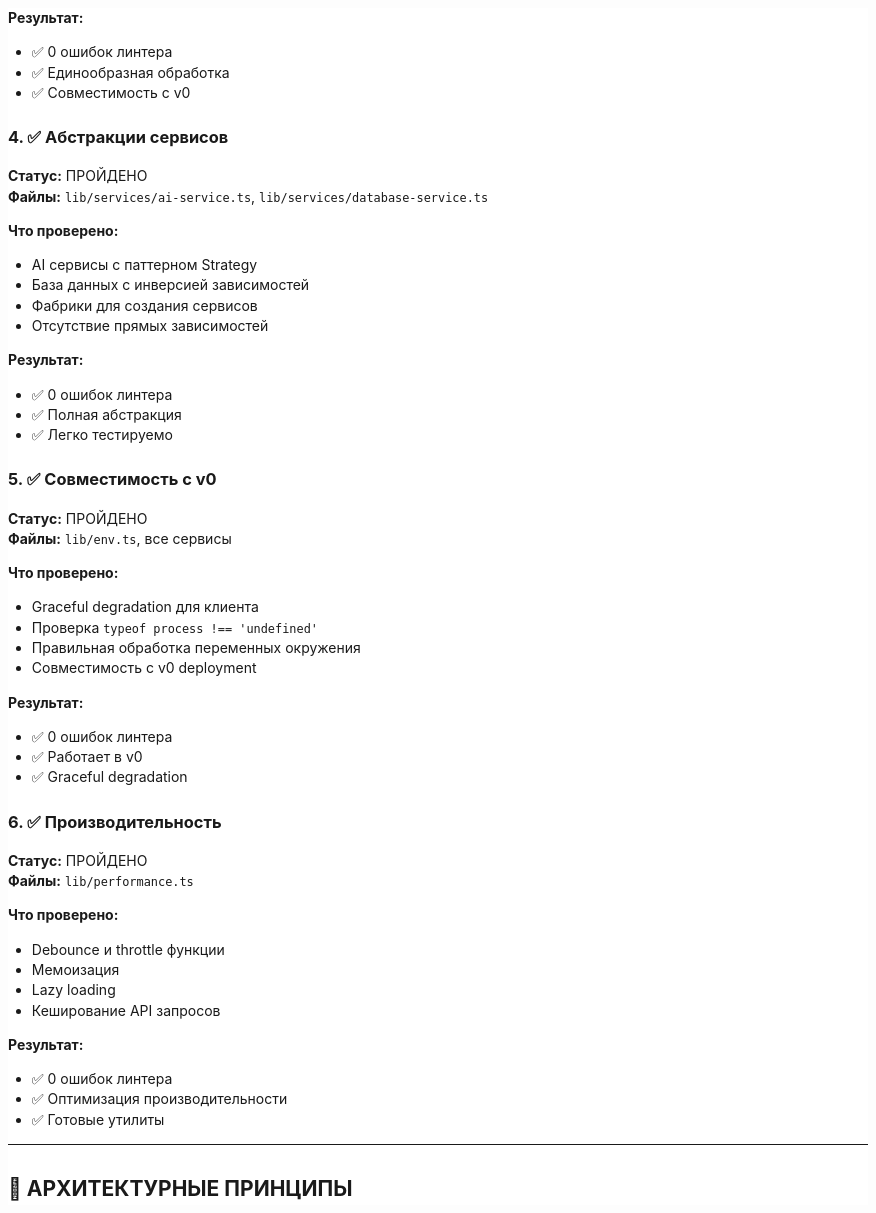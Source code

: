 **Результат:**
- ✅ 0 ошибок линтера
- ✅ Единообразная обработка
- ✅ Совместимость с v0

### 4. ✅ Абстракции сервисов
**Статус:** ПРОЙДЕНО  
**Файлы:** `lib/services/ai-service.ts`, `lib/services/database-service.ts`

**Что проверено:**
- AI сервисы с паттерном Strategy
- База данных с инверсией зависимостей
- Фабрики для создания сервисов
- Отсутствие прямых зависимостей

**Результат:**
- ✅ 0 ошибок линтера
- ✅ Полная абстракция
- ✅ Легко тестируемо

### 5. ✅ Совместимость с v0
**Статус:** ПРОЙДЕНО  
**Файлы:** `lib/env.ts`, все сервисы

**Что проверено:**
- Graceful degradation для клиента
- Проверка `typeof process !== 'undefined'`
- Правильная обработка переменных окружения
- Совместимость с v0 deployment

**Результат:**
- ✅ 0 ошибок линтера
- ✅ Работает в v0
- ✅ Graceful degradation

### 6. ✅ Производительность
**Статус:** ПРОЙДЕНО  
**Файлы:** `lib/performance.ts`

**Что проверено:**
- Debounce и throttle функции
- Мемоизация
- Lazy loading
- Кеширование API запросов

**Результат:**
- ✅ 0 ошибок линтера
- ✅ Оптимизация производительности
- ✅ Готовые утилиты

---

## 🎯 АРХИТЕКТУРНЫЕ ПРИНЦИПЫ
